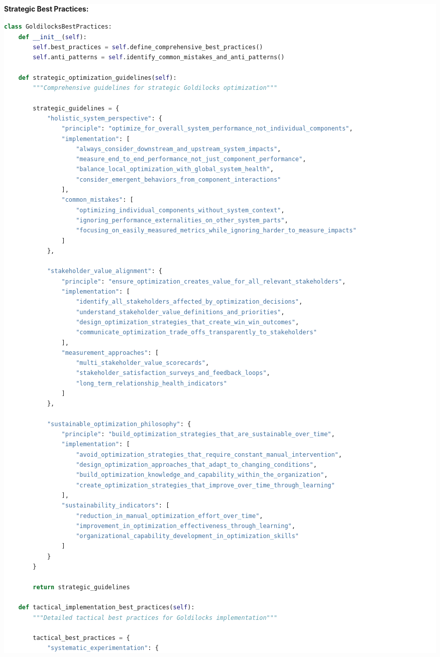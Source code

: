 **Strategic Best Practices:**
```python
class GoldilocksBestPractices:
    def __init__(self):
        self.best_practices = self.define_comprehensive_best_practices()
        self.anti_patterns = self.identify_common_mistakes_and_anti_patterns()
    
    def strategic_optimization_guidelines(self):
        """Comprehensive guidelines for strategic Goldilocks optimization"""
        
        strategic_guidelines = {
            "holistic_system_perspective": {
                "principle": "optimize_for_overall_system_performance_not_individual_components",
                "implementation": [
                    "always_consider_downstream_and_upstream_system_impacts",
                    "measure_end_to_end_performance_not_just_component_performance",
                    "balance_local_optimization_with_global_system_health",
                    "consider_emergent_behaviors_from_component_interactions"
                ],
                "common_mistakes": [
                    "optimizing_individual_components_without_system_context",
                    "ignoring_performance_externalities_on_other_system_parts",
                    "focusing_on_easily_measured_metrics_while_ignoring_harder_to_measure_impacts"
                ]
            },
            
            "stakeholder_value_alignment": {
                "principle": "ensure_optimization_creates_value_for_all_relevant_stakeholders",
                "implementation": [
                    "identify_all_stakeholders_affected_by_optimization_decisions",
                    "understand_stakeholder_value_definitions_and_priorities",
                    "design_optimization_strategies_that_create_win_win_outcomes",
                    "communicate_optimization_trade_offs_transparently_to_stakeholders"
                ],
                "measurement_approaches": [
                    "multi_stakeholder_value_scorecards",
                    "stakeholder_satisfaction_surveys_and_feedback_loops",
                    "long_term_relationship_health_indicators"
                ]
            },
            
            "sustainable_optimization_philosophy": {
                "principle": "build_optimization_strategies_that_are_sustainable_over_time",
                "implementation": [
                    "avoid_optimization_strategies_that_require_constant_manual_intervention",
                    "design_optimization_approaches_that_adapt_to_changing_conditions",
                    "build_optimization_knowledge_and_capability_within_the_organization",
                    "create_optimization_strategies_that_improve_over_time_through_learning"
                ],
                "sustainability_indicators": [
                    "reduction_in_manual_optimization_effort_over_time",
                    "improvement_in_optimization_effectiveness_through_learning",
                    "organizational_capability_development_in_optimization_skills"
                ]
            }
        }
        
        return strategic_guidelines
    
    def tactical_implementation_best_practices(self):
        """Detailed tactical best practices for Goldilocks implementation"""
        
        tactical_best_practices = {
            "systematic_experimentation": {
```